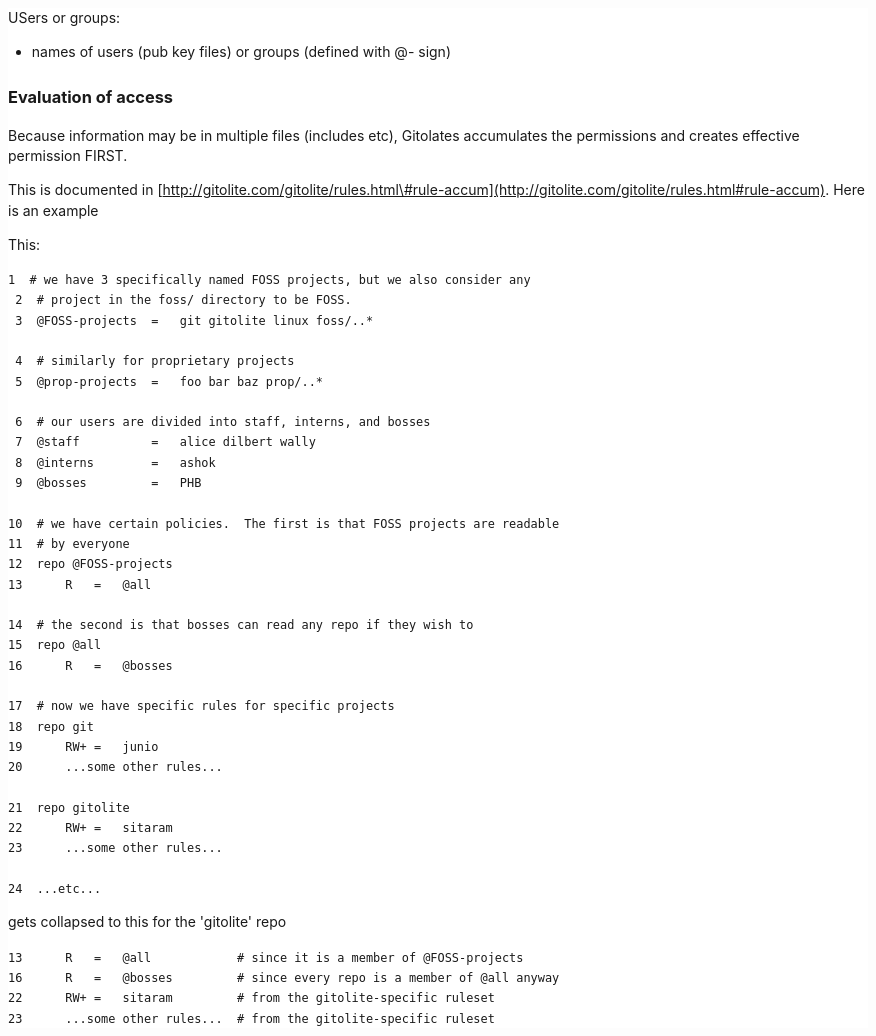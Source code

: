USers or groups:

* names of users (pub key files) or groups (defined with @- sign)

### Evaluation of access

Because information may be in multiple files (includes etc), Gitolates accumulates the permissions and creates effective permission FIRST.

This is documented in [http://gitolite.com/gitolite/rules.html\#rule-accum](http://gitolite.com/gitolite/rules.html#rule-accum). Here is an example

This:

```
1  # we have 3 specifically named FOSS projects, but we also consider any
 2  # project in the foss/ directory to be FOSS.
 3  @FOSS-projects  =   git gitolite linux foss/..*
 
 4  # similarly for proprietary projects
 5  @prop-projects  =   foo bar baz prop/..*
 
 6  # our users are divided into staff, interns, and bosses
 7  @staff          =   alice dilbert wally
 8  @interns        =   ashok
 9  @bosses         =   PHB
 
10  # we have certain policies.  The first is that FOSS projects are readable
11  # by everyone
12  repo @FOSS-projects
13      R   =   @all
 
14  # the second is that bosses can read any repo if they wish to
15  repo @all
16      R   =   @bosses
 
17  # now we have specific rules for specific projects
18  repo git
19      RW+ =   junio
20      ...some other rules...
 
21  repo gitolite
22      RW+ =   sitaram
23      ...some other rules...
 
24  ...etc...
```


gets collapsed to this for the 'gitolite' repo

```
13      R   =   @all            # since it is a member of @FOSS-projects
16      R   =   @bosses         # since every repo is a member of @all anyway
22      RW+ =   sitaram         # from the gitolite-specific ruleset
23      ...some other rules...  # from the gitolite-specific ruleset
```
